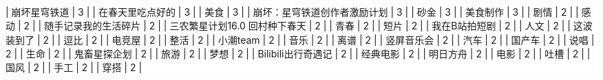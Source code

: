 | 崩坏星穹铁道 | 3 |
| 在春天里吃点好的 | 3 |
| 美食 | 3 |
| 崩坏：星穹铁道创作者激励计划 | 3 |
| 砂金 | 3 |
| 美食制作 | 3 |
| 剧情 | 2 |
| 感动 | 2 |
| 随手记录我的生活碎片 | 2 |
| 三农繁星计划16.0 回村种下春天 | 2 |
| 青春 | 2 |
| 短片 | 2 |
| 我在B站拍短剧 | 2 |
| 人文 | 2 |
| 这波装到了 | 2 |
| 逗比 | 2 |
| 电竞屋 | 2 |
| 整活 | 2 |
| 小潮team | 2 |
| 音乐 | 2 |
| 离谱 | 2 |
| 竖屏音乐会 | 2 |
| 汽车 | 2 |
| 国产车 | 2 |
| 说唱 | 2 |
| 生命 | 2 |
| 鬼畜星探企划 | 2 |
| 旅游 | 2 |
| 梦想 | 2 |
| Bilibili出行奇遇记 | 2 |
| 经典电影 | 2 |
| 明日方舟 | 2 |
| 电影 | 2 |
| 吐槽 | 2 |
| 国风 | 2 |
| 手工 | 2 |
| 穿搭 | 2 |